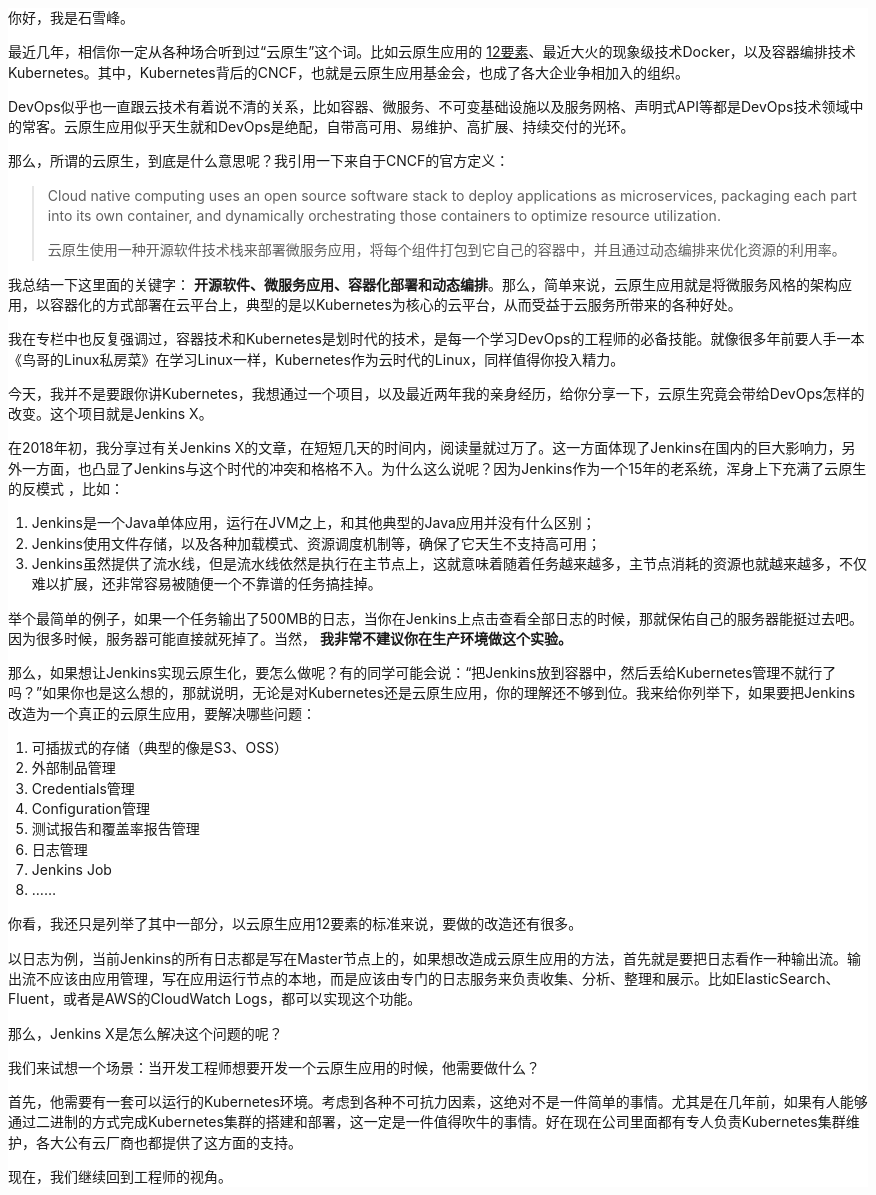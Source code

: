 你好，我是石雪峰。

最近几年，相信你一定从各种场合听到过“云原生”这个词。比如云原生应用的 [12要素](https://12factor.net/zh_cn/)、最近大火的现象级技术Docker，以及容器编排技术Kubernetes。其中，Kubernetes背后的CNCF，也就是云原生应用基金会，也成了各大企业争相加入的组织。

DevOps似乎也一直跟云技术有着说不清的关系，比如容器、微服务、不可变基础设施以及服务网格、声明式API等都是DevOps技术领域中的常客。云原生应用似乎天生就和DevOps是绝配，自带高可用、易维护、高扩展、持续交付的光环。

那么，所谓的云原生，到底是什么意思呢？我引用一下来自于CNCF的官方定义：

> Cloud native computing uses an open source software stack to deploy applications as microservices, packaging each part into its own container, and dynamically orchestrating those containers to optimize resource utilization.
>
> 云原生使用一种开源软件技术栈来部署微服务应用，将每个组件打包到它自己的容器中，并且通过动态编排来优化资源的利用率。

我总结一下这里面的关键字： **开源软件、微服务应用、容器化部署和动态编排**。那么，简单来说，云原生应用就是将微服务风格的架构应用，以容器化的方式部署在云平台上，典型的是以Kubernetes为核心的云平台，从而受益于云服务所带来的各种好处。

我在专栏中也反复强调过，容器技术和Kubernetes是划时代的技术，是每一个学习DevOps的工程师的必备技能。就像很多年前要人手一本《鸟哥的Linux私房菜》在学习Linux一样，Kubernetes作为云时代的Linux，同样值得你投入精力。

今天，我并不是要跟你讲Kubernetes，我想通过一个项目，以及最近两年我的亲身经历，给你分享一下，云原生究竟会带给DevOps怎样的改变。这个项目就是Jenkins X。

在2018年初，我分享过有关Jenkins X的文章，在短短几天的时间内，阅读量就过万了。这一方面体现了Jenkins在国内的巨大影响力，另外一方面，也凸显了Jenkins与这个时代的冲突和格格不入。为什么这么说呢？因为Jenkins作为一个15年的老系统，浑身上下充满了云原生的反模式 ，比如：

1. Jenkins是一个Java单体应用，运行在JVM之上，和其他典型的Java应用并没有什么区别；
2. Jenkins使用文件存储，以及各种加载模式、资源调度机制等，确保了它天生不支持高可用；
3. Jenkins虽然提供了流水线，但是流水线依然是执行在主节点上，这就意味着随着任务越来越多，主节点消耗的资源也就越来越多，不仅难以扩展，还非常容易被随便一个不靠谱的任务搞挂掉。

举个最简单的例子，如果一个任务输出了500MB的日志，当你在Jenkins上点击查看全部日志的时候，那就保佑自己的服务器能挺过去吧。因为很多时候，服务器可能直接就死掉了。当然， **我非常不建议你在生产环境做这个实验。**

那么，如果想让Jenkins实现云原生化，要怎么做呢？有的同学可能会说：“把Jenkins放到容器中，然后丢给Kubernetes管理不就行了吗？”如果你也是这么想的，那就说明，无论是对Kubernetes还是云原生应用，你的理解还不够到位。我来给你列举下，如果要把Jenkins改造为一个真正的云原生应用，要解决哪些问题：

1. 可插拔式的存储（典型的像是S3、OSS）
2. 外部制品管理
3. Credentials管理
4. Configuration管理
5. 测试报告和覆盖率报告管理
6. 日志管理
7. Jenkins Job
8. ……

你看，我还只是列举了其中一部分，以云原生应用12要素的标准来说，要做的改造还有很多。

以日志为例，当前Jenkins的所有日志都是写在Master节点上的，如果想改造成云原生应用的方法，首先就是要把日志看作一种输出流。输出流不应该由应用管理，写在应用运行节点的本地，而是应该由专门的日志服务来负责收集、分析、整理和展示。比如ElasticSearch、Fluent，或者是AWS的CloudWatch Logs，都可以实现这个功能。

那么，Jenkins X是怎么解决这个问题的呢？

我们来试想一个场景：当开发工程师想要开发一个云原生应用的时候，他需要做什么？

首先，他需要有一套可以运行的Kubernetes环境。考虑到各种不可抗力因素，这绝对不是一件简单的事情。尤其是在几年前，如果有人能够通过二进制的方式完成Kubernetes集群的搭建和部署，这一定是一件值得吹牛的事情。好在现在公司里面都有专人负责Kubernetes集群维护，各大公有云厂商也都提供了这方面的支持。

现在，我们继续回到工程师的视角。
